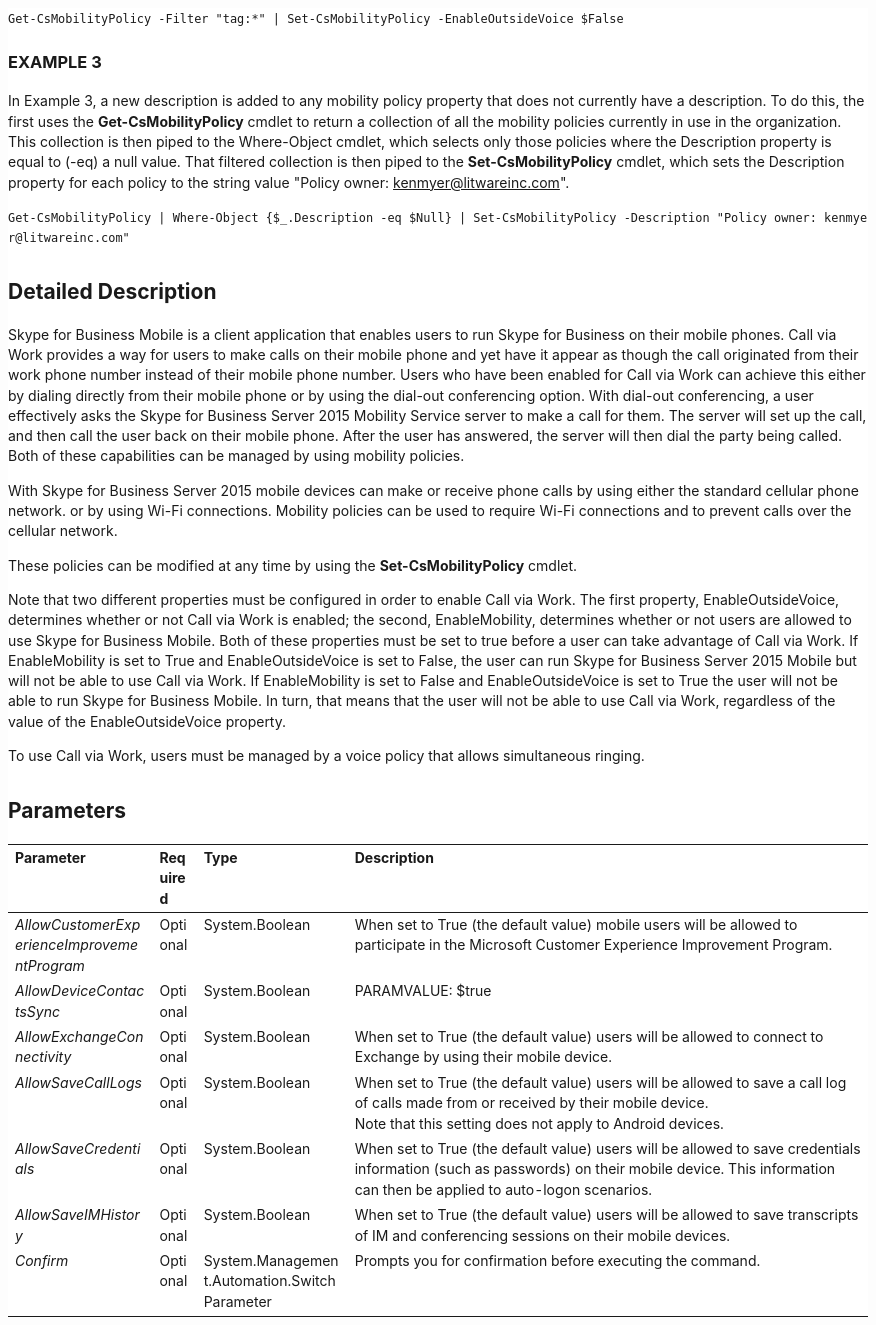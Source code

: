 ```
Get-CsMobilityPolicy -Filter "tag:*" | Set-CsMobilityPolicy -EnableOutsideVoice $False

```

### EXAMPLE 3

In Example 3, a new description is added to any mobility policy property that does not currently have a description. To do this, the first uses the **Get-CsMobilityPolicy** cmdlet to return a collection of all the mobility policies currently in use in the organization. This collection is then piped to the Where-Object cmdlet, which selects only those policies where the Description property is equal to (-eq) a null value. That filtered collection is then piped to the **Set-CsMobilityPolicy** cmdlet, which sets the Description property for each policy to the string value "Policy owner: kenmyer@litwareinc.com".
  
```
Get-CsMobilityPolicy | Where-Object {$_.Description -eq $Null} | Set-CsMobilityPolicy -Description "Policy owner: kenmyer@litwareinc.com"

```

## Detailed Description

Skype for Business Mobile is a client application that enables users to run Skype for Business on their mobile phones. Call via Work provides a way for users to make calls on their mobile phone and yet have it appear as though the call originated from their work phone number instead of their mobile phone number. Users who have been enabled for Call via Work can achieve this either by dialing directly from their mobile phone or by using the dial-out conferencing option. With dial-out conferencing, a user effectively asks the Skype for Business Server 2015 Mobility Service server to make a call for them. The server will set up the call, and then call the user back on their mobile phone. After the user has answered, the server will then dial the party being called. Both of these capabilities can be managed by using mobility policies.
  
With Skype for Business Server 2015 mobile devices can make or receive phone calls by using either the standard cellular phone network. or by using Wi-Fi connections. Mobility policies can be used to require Wi-Fi connections and to prevent calls over the cellular network.
  
These policies can be modified at any time by using the **Set-CsMobilityPolicy** cmdlet.
  
Note that two different properties must be configured in order to enable Call via Work. The first property, EnableOutsideVoice, determines whether or not Call via Work is enabled; the second, EnableMobility, determines whether or not users are allowed to use Skype for Business Mobile. Both of these properties must be set to true before a user can take advantage of Call via Work. If EnableMobility is set to True and EnableOutsideVoice is set to False, the user can run Skype for Business Server 2015 Mobile but will not be able to use Call via Work. If EnableMobility is set to False and EnableOutsideVoice is set to True the user will not be able to run Skype for Business Mobile. In turn, that means that the user will not be able to use Call via Work, regardless of the value of the EnableOutsideVoice property.
  
To use Call via Work, users must be managed by a voice policy that allows simultaneous ringing.
  
## Parameters

|**Parameter**|**Required**|**Type**|**Description**|
|:-----|:-----|:-----|:-----|
| _AllowCustomerExperienceImprovementProgram_ <br/> |Optional  <br/> |System.Boolean  <br/> |When set to True (the default value) mobile users will be allowed to participate in the Microsoft Customer Experience Improvement Program.  <br/> |
| _AllowDeviceContactsSync_ <br/> |Optional  <br/> |System.Boolean  <br/> |PARAMVALUE: $true | $false  <br/> |
| _AllowExchangeConnectivity_ <br/> |Optional  <br/> |System.Boolean  <br/> |When set to True (the default value) users will be allowed to connect to Exchange by using their mobile device.  <br/> |
| _AllowSaveCallLogs_ <br/> |Optional  <br/> |System.Boolean  <br/> |When set to True (the default value) users will be allowed to save a call log of calls made from or received by their mobile device.  <br/> Note that this setting does not apply to Android devices.  <br/> |
| _AllowSaveCredentials_ <br/> |Optional  <br/> |System.Boolean  <br/> |When set to True (the default value) users will be allowed to save credentials information (such as passwords) on their mobile device. This information can then be applied to auto-logon scenarios.  <br/> |
| _AllowSaveIMHistory_ <br/> |Optional  <br/> |System.Boolean  <br/> |When set to True (the default value) users will be allowed to save transcripts of IM and conferencing sessions on their mobile devices.  <br/> |
| _Confirm_ <br/> |Optional  <br/> |System.Management.Automation.SwitchParameter  <br/> |Prompts you for confirmation before executing the command.  <br/> |